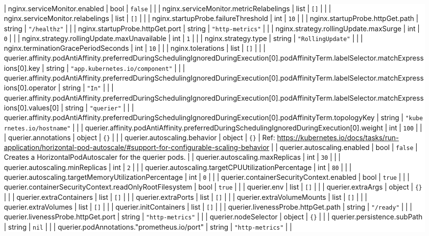 | nginx.serviceMonitor.enabled | bool | `false` |  |
| nginx.serviceMonitor.metricRelabelings | list | `[]` |  |
| nginx.serviceMonitor.relabelings | list | `[]` |  |
| nginx.startupProbe.failureThreshold | int | `10` |  |
| nginx.startupProbe.httpGet.path | string | `"/healthz"` |  |
| nginx.startupProbe.httpGet.port | string | `"http-metrics"` |  |
| nginx.strategy.rollingUpdate.maxSurge | int | `0` |  |
| nginx.strategy.rollingUpdate.maxUnavailable | int | `1` |  |
| nginx.strategy.type | string | `"RollingUpdate"` |  |
| nginx.terminationGracePeriodSeconds | int | `10` |  |
| nginx.tolerations | list | `[]` |  |
| querier.affinity.podAntiAffinity.preferredDuringSchedulingIgnoredDuringExecution[0].podAffinityTerm.labelSelector.matchExpressions[0].key | string | `"app.kubernetes.io/component"` |  |
| querier.affinity.podAntiAffinity.preferredDuringSchedulingIgnoredDuringExecution[0].podAffinityTerm.labelSelector.matchExpressions[0].operator | string | `"In"` |  |
| querier.affinity.podAntiAffinity.preferredDuringSchedulingIgnoredDuringExecution[0].podAffinityTerm.labelSelector.matchExpressions[0].values[0] | string | `"querier"` |  |
| querier.affinity.podAntiAffinity.preferredDuringSchedulingIgnoredDuringExecution[0].podAffinityTerm.topologyKey | string | `"kubernetes.io/hostname"` |  |
| querier.affinity.podAntiAffinity.preferredDuringSchedulingIgnoredDuringExecution[0].weight | int | `100` |  |
| querier.annotations | object | `{}` |  |
| querier.autoscaling.behavior | object | `{}` | Ref: https://kubernetes.io/docs/tasks/run-application/horizontal-pod-autoscale/#support-for-configurable-scaling-behavior |
| querier.autoscaling.enabled | bool | `false` | Creates a HorizontalPodAutoscaler for the querier pods. |
| querier.autoscaling.maxReplicas | int | `30` |  |
| querier.autoscaling.minReplicas | int | `2` |  |
| querier.autoscaling.targetCPUUtilizationPercentage | int | `80` |  |
| querier.autoscaling.targetMemoryUtilizationPercentage | int | `0` |  |
| querier.containerSecurityContext.enabled | bool | `true` |  |
| querier.containerSecurityContext.readOnlyRootFilesystem | bool | `true` |  |
| querier.env | list | `[]` |  |
| querier.extraArgs | object | `{}` |  |
| querier.extraContainers | list | `[]` |  |
| querier.extraPorts | list | `[]` |  |
| querier.extraVolumeMounts | list | `[]` |  |
| querier.extraVolumes | list | `[]` |  |
| querier.initContainers | list | `[]` |  |
| querier.livenessProbe.httpGet.path | string | `"/ready"` |  |
| querier.livenessProbe.httpGet.port | string | `"http-metrics"` |  |
| querier.nodeSelector | object | `{}` |  |
| querier.persistence.subPath | string | `nil` |  |
| querier.podAnnotations."prometheus.io/port" | string | `"http-metrics"` |  |